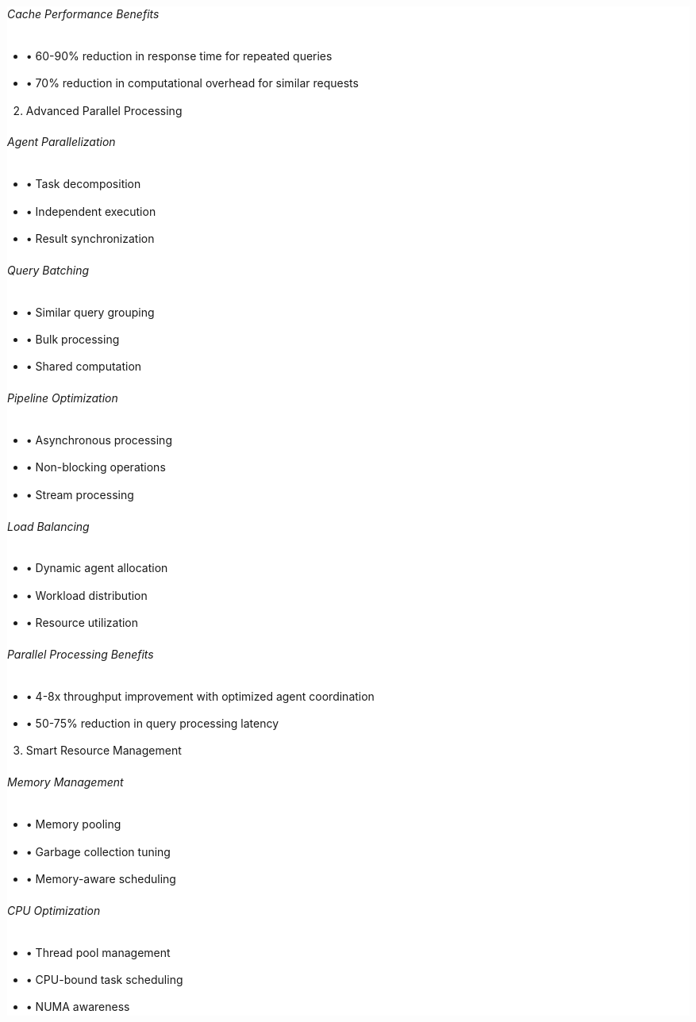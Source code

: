 ###### Cache Performance Benefits

- • 60-90% reduction in response time for repeated queries

- • 70% reduction in computational overhead for similar requests

2. Advanced Parallel Processing

###### Agent Parallelization

- • Task decomposition

- • Independent execution

- • Result synchronization

###### Query Batching

- • Similar query grouping

- • Bulk processing

- • Shared computation

###### Pipeline Optimization

- • Asynchronous processing

- • Non-blocking operations

- • Stream processing

###### Load Balancing

- • Dynamic agent allocation

- • Workload distribution

- • Resource utilization

###### Parallel Processing Benefits

- • 4-8x throughput improvement with optimized agent coordination

- • 50-75% reduction in query processing latency

3. Smart Resource Management

###### Memory Management

- • Memory pooling

- • Garbage collection tuning

- • Memory-aware scheduling

###### CPU Optimization

- • Thread pool management

- • CPU-bound task scheduling

- • NUMA awareness
